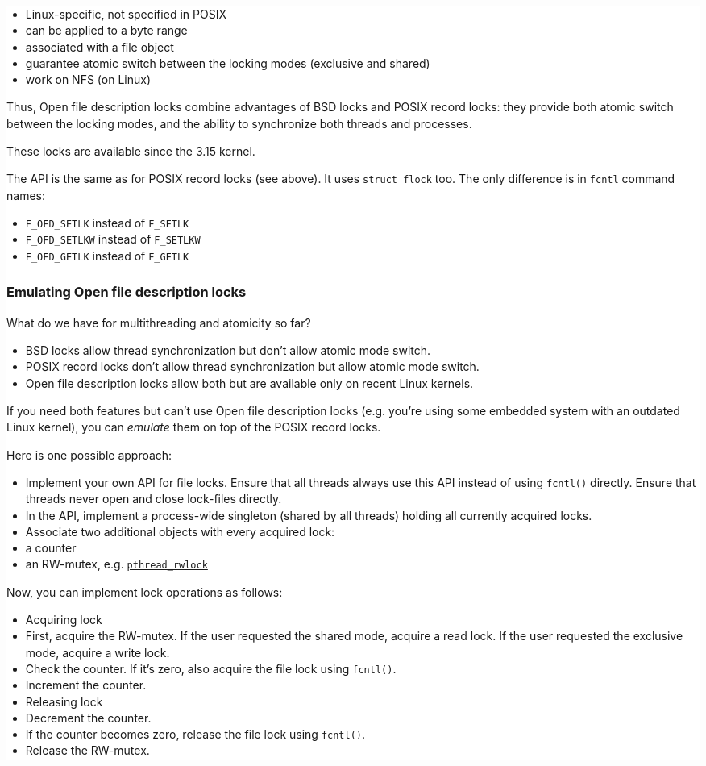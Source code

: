 - Linux-specific, not specified in POSIX
- can be applied to a byte range
- associated with a file object
- guarantee atomic switch between the locking modes (exclusive and shared)
- work on NFS (on Linux)

Thus, Open file description locks combine advantages of BSD locks and POSIX
record locks: they provide both atomic switch between the locking modes, and the
ability to synchronize both threads and processes.

These locks are available since the 3.15 kernel.

The API is the same as for POSIX record locks (see above). It uses
`struct flock` too. The only difference is in `fcntl` command names:

- `F_OFD_SETLK` instead of `F_SETLK`
- `F_OFD_SETLKW` instead of `F_SETLKW`
- `F_OFD_GETLK` instead of `F_GETLK`

### [](https://gavv.net/articles/file-locks/#emulating-open-file-description-locks)Emulating Open file description locks

What do we have for multithreading and atomicity so far?

- BSD locks allow thread synchronization but don’t allow atomic mode switch.
- POSIX record locks don’t allow thread synchronization but allow atomic mode
  switch.
- Open file description locks allow both but are available only on recent Linux
  kernels.

If you need both features but can’t use Open file description locks (e.g. you’re
using some embedded system with an outdated Linux kernel), you can _emulate_
them on top of the POSIX record locks.

Here is one possible approach:

- Implement your own API for file locks. Ensure that all threads always use this
  API instead of using `fcntl()` directly. Ensure that threads never open and
  close lock-files directly.
- In the API, implement a process-wide singleton (shared by all threads) holding
  all currently acquired locks.
- Associate two additional objects with every acquired lock:
- a counter
- an RW-mutex, e.g.
  [`pthread_rwlock`](https://pubs.opengroup.org/onlinepubs/9699919799/functions/pthread_rwlock_destroy.html)

Now, you can implement lock operations as follows:

- Acquiring lock
- First, acquire the RW-mutex. If the user requested the shared mode, acquire a
  read lock. If the user requested the exclusive mode, acquire a write lock.
- Check the counter. If it’s zero, also acquire the file lock using `fcntl()`.
- Increment the counter.
- Releasing lock
- Decrement the counter.
- If the counter becomes zero, release the file lock using `fcntl()`.
- Release the RW-mutex.
